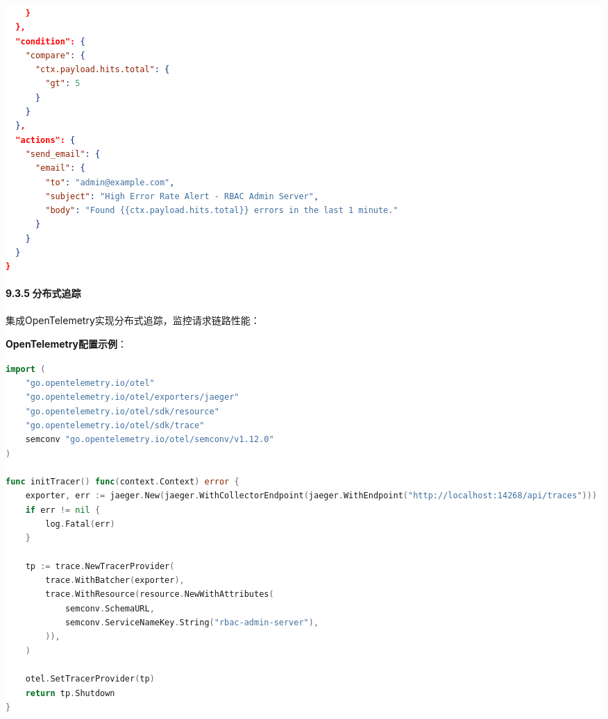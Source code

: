 ```json
    }
  },
  "condition": {
    "compare": {
      "ctx.payload.hits.total": {
        "gt": 5
      }
    }
  },
  "actions": {
    "send_email": {
      "email": {
        "to": "admin@example.com",
        "subject": "High Error Rate Alert - RBAC Admin Server",
        "body": "Found {{ctx.payload.hits.total}} errors in the last 1 minute."
      }
    }
  }
}
```

#### 9.3.5 分布式追踪
集成OpenTelemetry实现分布式追踪，监控请求链路性能：

**OpenTelemetry配置示例**：
```go
import (
    "go.opentelemetry.io/otel"
    "go.opentelemetry.io/otel/exporters/jaeger"
    "go.opentelemetry.io/otel/sdk/resource"
    "go.opentelemetry.io/otel/sdk/trace"
    semconv "go.opentelemetry.io/otel/semconv/v1.12.0"
)

func initTracer() func(context.Context) error {
    exporter, err := jaeger.New(jaeger.WithCollectorEndpoint(jaeger.WithEndpoint("http://localhost:14268/api/traces")))
    if err != nil {
        log.Fatal(err)
    }

    tp := trace.NewTracerProvider(
        trace.WithBatcher(exporter),
        trace.WithResource(resource.NewWithAttributes(
            semconv.SchemaURL,
            semconv.ServiceNameKey.String("rbac-admin-server"),
        )),
    )

    otel.SetTracerProvider(tp)
    return tp.Shutdown
}
```
